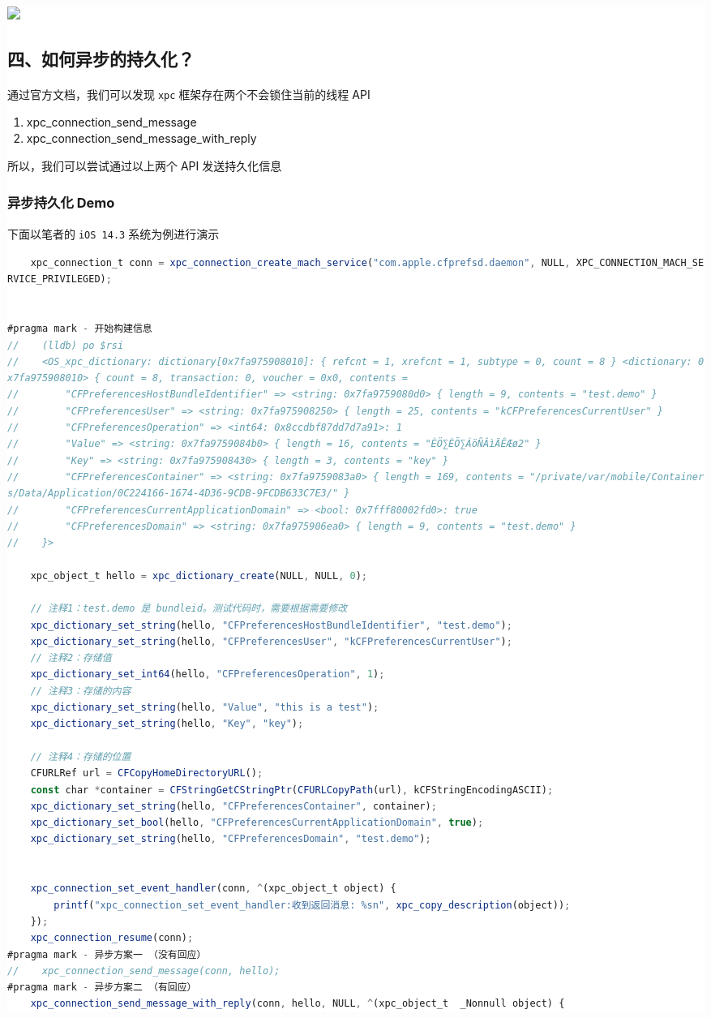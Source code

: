 ![](https://raw.githubusercontent.com/awanglilong/blog/main/uPic/4.jpeg)

## **四、如何异步的持久化？** 

通过官方文档，我们可以发现 `xpc` 框架存在两个不会锁住当前的线程 API

1. xpc_connection_send_message
2. xpc_connection_send_message_with_reply

所以，我们可以尝试通过以上两个 API 发送持久化信息

### **异步持久化 Demo**

下面以笔者的 `iOS 14.3` 系统为例进行演示

```javascript
    xpc_connection_t conn = xpc_connection_create_mach_service("com.apple.cfprefsd.daemon", NULL, XPC_CONNECTION_MACH_SERVICE_PRIVILEGED);


#pragma mark - 开始构建信息
//    (lldb) po $rsi
//    <OS_xpc_dictionary: dictionary[0x7fa975908010]: { refcnt = 1, xrefcnt = 1, subtype = 0, count = 8 } <dictionary: 0x7fa975908010> { count = 8, transaction: 0, voucher = 0x0, contents =
//        "CFPreferencesHostBundleIdentifier" => <string: 0x7fa9759080d0> { length = 9, contents = "test.demo" }
//        "CFPreferencesUser" => <string: 0x7fa975908250> { length = 25, contents = "kCFPreferencesCurrentUser" }
//        "CFPreferencesOperation" => <int64: 0x8ccdbf87dd7d7a91>: 1
//        "Value" => <string: 0x7fa9759084b0> { length = 16, contents = "ÈÖ∑ÈÖ∑ÁöÑÂìÄÊÆø2" }
//        "Key" => <string: 0x7fa975908430> { length = 3, contents = "key" }
//        "CFPreferencesContainer" => <string: 0x7fa9759083a0> { length = 169, contents = "/private/var/mobile/Containers/Data/Application/0C224166-1674-4D36-9CDB-9FCDB633C7E3/" }
//        "CFPreferencesCurrentApplicationDomain" => <bool: 0x7fff80002fd0>: true
//        "CFPreferencesDomain" => <string: 0x7fa975906ea0> { length = 9, contents = "test.demo" }
//    }>

    xpc_object_t hello = xpc_dictionary_create(NULL, NULL, 0);

    // 注释1：test.demo 是 bundleid。测试代码时，需要根据需要修改
    xpc_dictionary_set_string(hello, "CFPreferencesHostBundleIdentifier", "test.demo");
    xpc_dictionary_set_string(hello, "CFPreferencesUser", "kCFPreferencesCurrentUser");
    // 注释2：存储值
    xpc_dictionary_set_int64(hello, "CFPreferencesOperation", 1);
    // 注释3：存储的内容
    xpc_dictionary_set_string(hello, "Value", "this is a test");
    xpc_dictionary_set_string(hello, "Key", "key");

    // 注释4：存储的位置
    CFURLRef url = CFCopyHomeDirectoryURL();
    const char *container = CFStringGetCStringPtr(CFURLCopyPath(url), kCFStringEncodingASCII);
    xpc_dictionary_set_string(hello, "CFPreferencesContainer", container);
    xpc_dictionary_set_bool(hello, "CFPreferencesCurrentApplicationDomain", true);
    xpc_dictionary_set_string(hello, "CFPreferencesDomain", "test.demo");


    xpc_connection_set_event_handler(conn, ^(xpc_object_t object) {
        printf("xpc_connection_set_event_handler:收到返回消息: %sn", xpc_copy_description(object));
    });
    xpc_connection_resume(conn);
#pragma mark - 异步方案一 （没有回应）
//    xpc_connection_send_message(conn, hello);
#pragma mark - 异步方案二 （有回应）
    xpc_connection_send_message_with_reply(conn, hello, NULL, ^(xpc_object_t  _Nonnull object) {
```